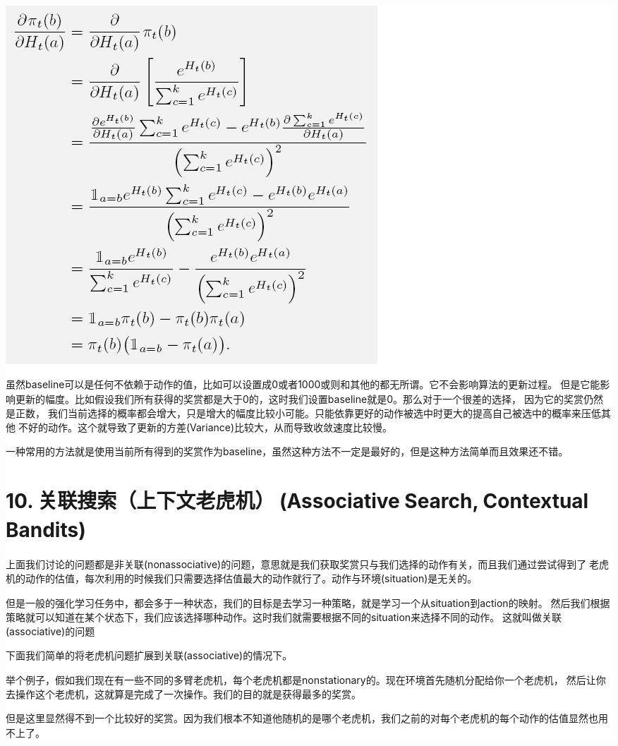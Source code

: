 ![](../images/2_Multi_armed_Bandits/gradient_form10.png)

</center>

虽然baseline可以是任何不依赖于动作的值，比如可以设置成0或者1000或则和其他的都无所谓。它不会影响算法的更新过程。
但是它能影响更新的幅度。比如假设我们所有获得的奖赏都是大于0的，这时我们设置baseline就是0。那么对于一个很差的选择，
因为它的奖赏仍然是正数，
我们当前选择的概率都会增大，只是增大的幅度比较小可能。只能依靠更好的动作被选中时更大的提高自己被选中的概率来压低其他
不好的动作。这个就导致了更新的方差(Variance)比较大，从而导致收敛速度比较慢。

一种常用的方法就是使用当前所有得到的奖赏作为baseline，虽然这种方法不一定是最好的，但是这种方法简单而且效果还不错。

# 10. 关联搜索（上下文老虎机） (Associative Search, Contextual Bandits)

上面我们讨论的问题都是非关联(nonassociative)的问题，意思就是我们获取奖赏只与我们选择的动作有关，而且我们通过尝试得到了
老虎机的动作的估值，每次利用的时候我们只需要选择估值最大的动作就行了。动作与环境(situation)是无关的。

但是一般的强化学习任务中，都会多于一种状态，我们的目标是去学习一种策略，就是学习一个从situation到action的映射。
然后我们根据策略就可以知道在某个状态下，我们应该选择哪种动作。这时我们就需要根据不同的situation来选择不同的动作。
这就叫做关联(associative)的问题

下面我们简单的将老虎机问题扩展到关联(associative)的情况下。

举个例子，假如我们现在有一些不同的多臂老虎机，每个老虎机都是nonstationary的。现在环境首先随机分配给你一个老虎机，
然后让你去操作这个老虎机，这就算是完成了一次操作。我们的目的就是获得最多的奖赏。

但是这里显然得不到一个比较好的奖赏。因为我们根本不知道他随机的是哪个老虎机，我们之前的对每个老虎机的每个动作的估值显然也用不上了。
